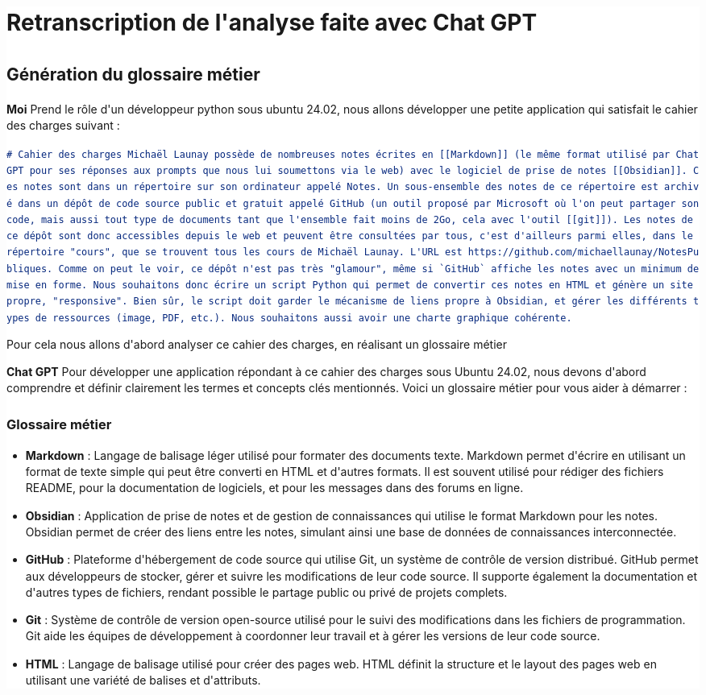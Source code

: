 # Retranscription de l'analyse faite avec Chat GPT
## Génération du glossaire métier

**Moi**
Prend le rôle d'un développeur python sous ubuntu 24.02, nous allons développer une petite application qui satisfait le cahier des charges suivant : 
```md
# Cahier des charges Michaël Launay possède de nombreuses notes écrites en [[Markdown]] (le même format utilisé par ChatGPT pour ses réponses aux prompts que nous lui soumettons via le web) avec le logiciel de prise de notes [[Obsidian]]. Ces notes sont dans un répertoire sur son ordinateur appelé Notes. Un sous-ensemble des notes de ce répertoire est archivé dans un dépôt de code source public et gratuit appelé GitHub (un outil proposé par Microsoft où l'on peut partager son code, mais aussi tout type de documents tant que l'ensemble fait moins de 2Go, cela avec l'outil [[git]]). Les notes de ce dépôt sont donc accessibles depuis le web et peuvent être consultées par tous, c'est d'ailleurs parmi elles, dans le répertoire "cours", que se trouvent tous les cours de Michaël Launay. L'URL est https://github.com/michaellaunay/NotesPubliques. Comme on peut le voir, ce dépôt n'est pas très "glamour", même si `GitHub` affiche les notes avec un minimum de mise en forme. Nous souhaitons donc écrire un script Python qui permet de convertir ces notes en HTML et génère un site propre, "responsive". Bien sûr, le script doit garder le mécanisme de liens propre à Obsidian, et gérer les différents types de ressources (image, PDF, etc.). Nous souhaitons aussi avoir une charte graphique cohérente.
```
Pour cela nous allons d'abord analyser ce cahier des charges, en réalisant un glossaire métier

**Chat GPT**
Pour développer une application répondant à ce cahier des charges sous Ubuntu 24.02, nous devons d'abord comprendre et définir clairement les termes et concepts clés mentionnés. Voici un glossaire métier pour vous aider à démarrer :

### Glossaire métier

- **Markdown** : Langage de balisage léger utilisé pour formater des documents texte. Markdown permet d'écrire en utilisant un format de texte simple qui peut être converti en HTML et d'autres formats. Il est souvent utilisé pour rédiger des fichiers README, pour la documentation de logiciels, et pour les messages dans des forums en ligne.

- **Obsidian** : Application de prise de notes et de gestion de connaissances qui utilise le format Markdown pour les notes. Obsidian permet de créer des liens entre les notes, simulant ainsi une base de données de connaissances interconnectée.

- **GitHub** : Plateforme d'hébergement de code source qui utilise Git, un système de contrôle de version distribué. GitHub permet aux développeurs de stocker, gérer et suivre les modifications de leur code source. Il supporte également la documentation et d'autres types de fichiers, rendant possible le partage public ou privé de projets complets.

- **Git** : Système de contrôle de version open-source utilisé pour le suivi des modifications dans les fichiers de programmation. Git aide les équipes de développement à coordonner leur travail et à gérer les versions de leur code source.

- **HTML** : Langage de balisage utilisé pour créer des pages web. HTML définit la structure et le layout des pages web en utilisant une variété de balises et d'attributs.
